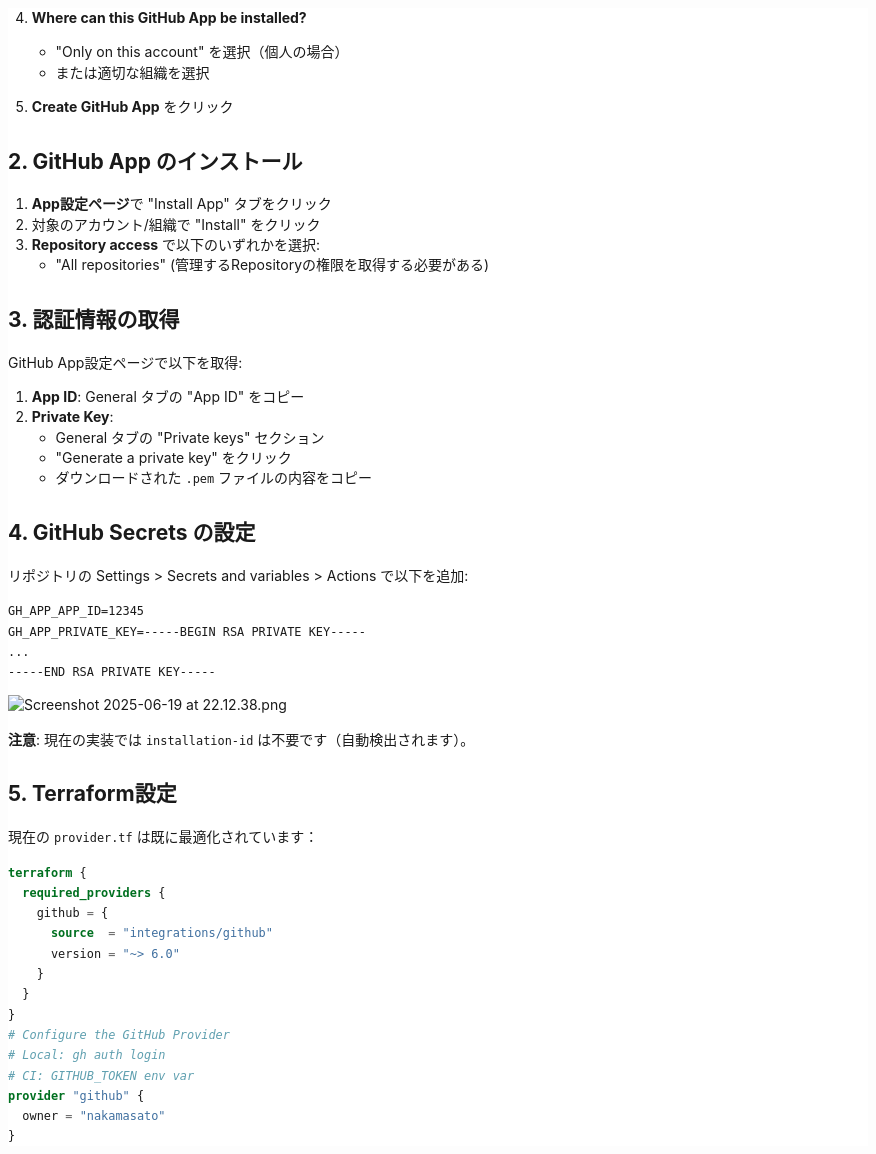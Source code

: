 4. **Where can this GitHub App be installed?**
   - "Only on this account" を選択（個人の場合）
   - または適切な組織を選択

5. **Create GitHub App** をクリック

## 2. GitHub App のインストール

1. **App設定ページ**で "Install App" タブをクリック
2. 対象のアカウント/組織で "Install" をクリック
3. **Repository access** で以下のいずれかを選択:
   - "All repositories" (管理するRepositoryの権限を取得する必要がある)

## 3. 認証情報の取得

GitHub App設定ページで以下を取得:

1. **App ID**: General タブの "App ID" をコピー
2. **Private Key**:
   - General タブの "Private keys" セクション
   - "Generate a private key" をクリック
   - ダウンロードされた `.pem` ファイルの内容をコピー

## 4. GitHub Secrets の設定

リポジトリの Settings > Secrets and variables > Actions で以下を追加:

```
GH_APP_APP_ID=12345
GH_APP_PRIVATE_KEY=-----BEGIN RSA PRIVATE KEY-----
...
-----END RSA PRIVATE KEY-----
```

![Screenshot 2025-06-19 at 22.12.38.png](https://qiita-image-store.s3.ap-northeast-1.amazonaws.com/0/7059/d33ca857-03d0-41a8-8e5b-929f1d171f01.png)


**注意**: 現在の実装では `installation-id` は不要です（自動検出されます）。

## 5. Terraform設定

現在の `provider.tf` は既に最適化されています：
```hcl:provider.tf
terraform {
  required_providers {
    github = {
      source  = "integrations/github"
      version = "~> 6.0"
    }
  }
}
# Configure the GitHub Provider
# Local: gh auth login
# CI: GITHUB_TOKEN env var
provider "github" {
  owner = "nakamasato"
}
```
